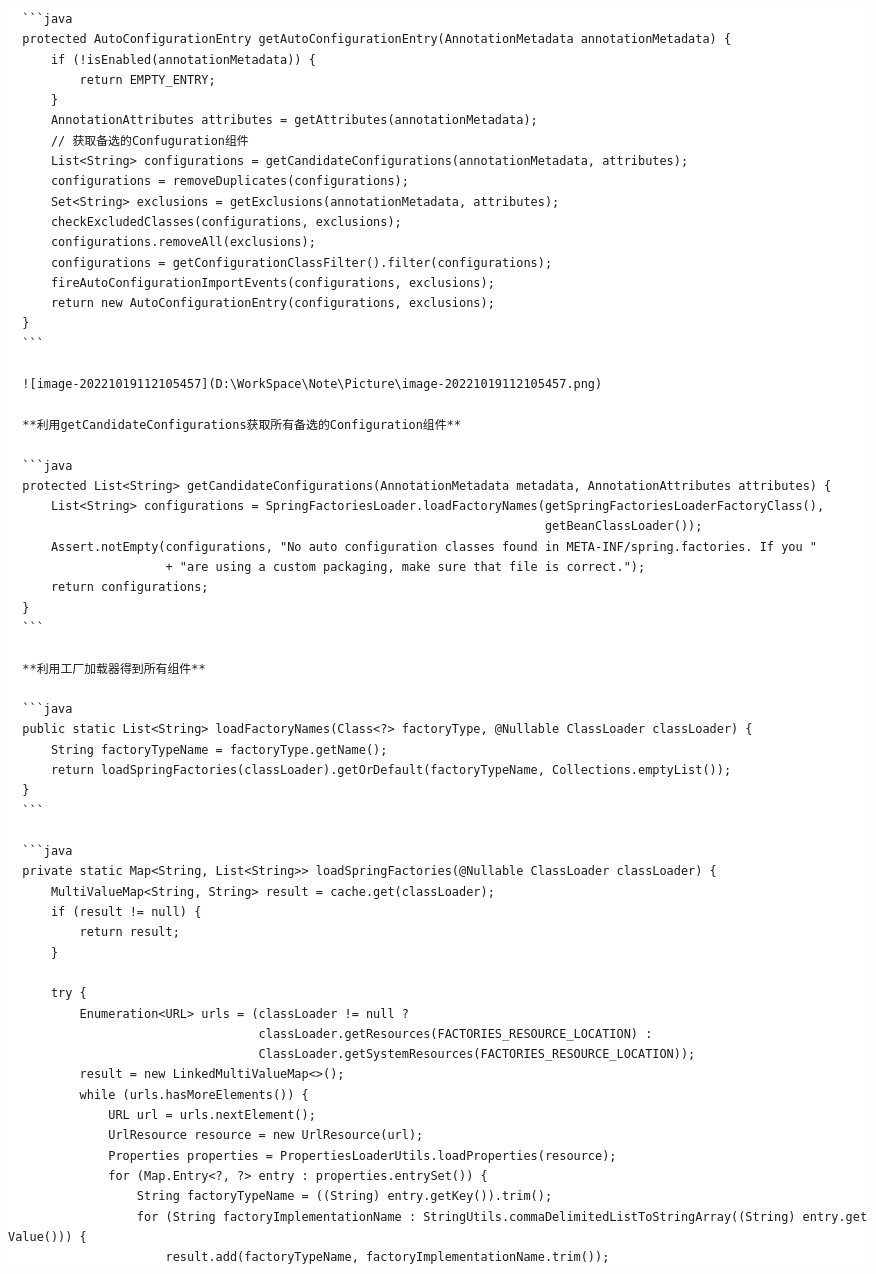       ```java
      protected AutoConfigurationEntry getAutoConfigurationEntry(AnnotationMetadata annotationMetadata) {
          if (!isEnabled(annotationMetadata)) {
              return EMPTY_ENTRY;
          }
          AnnotationAttributes attributes = getAttributes(annotationMetadata);
          // 获取备选的Confuguration组件
          List<String> configurations = getCandidateConfigurations(annotationMetadata, attributes);
          configurations = removeDuplicates(configurations);
          Set<String> exclusions = getExclusions(annotationMetadata, attributes);
          checkExcludedClasses(configurations, exclusions);
          configurations.removeAll(exclusions);
          configurations = getConfigurationClassFilter().filter(configurations);
          fireAutoConfigurationImportEvents(configurations, exclusions);
          return new AutoConfigurationEntry(configurations, exclusions);
      }
      ```

      ![image-20221019112105457](D:\WorkSpace\Note\Picture\image-20221019112105457.png)

      **利用getCandidateConfigurations获取所有备选的Configuration组件**

      ```java
      protected List<String> getCandidateConfigurations(AnnotationMetadata metadata, AnnotationAttributes attributes) {
          List<String> configurations = SpringFactoriesLoader.loadFactoryNames(getSpringFactoriesLoaderFactoryClass(),
                                                                               getBeanClassLoader());
          Assert.notEmpty(configurations, "No auto configuration classes found in META-INF/spring.factories. If you "
                          + "are using a custom packaging, make sure that file is correct.");
          return configurations;
      }
      ```

      **利用工厂加载器得到所有组件**

      ```java
      public static List<String> loadFactoryNames(Class<?> factoryType, @Nullable ClassLoader classLoader) {
          String factoryTypeName = factoryType.getName();
          return loadSpringFactories(classLoader).getOrDefault(factoryTypeName, Collections.emptyList());
      }
      ```

      ```java
      private static Map<String, List<String>> loadSpringFactories(@Nullable ClassLoader classLoader) {
          MultiValueMap<String, String> result = cache.get(classLoader);
          if (result != null) {
              return result;
          }
      
          try {
              Enumeration<URL> urls = (classLoader != null ?
                                       classLoader.getResources(FACTORIES_RESOURCE_LOCATION) :
                                       ClassLoader.getSystemResources(FACTORIES_RESOURCE_LOCATION));
              result = new LinkedMultiValueMap<>();
              while (urls.hasMoreElements()) {
                  URL url = urls.nextElement();
                  UrlResource resource = new UrlResource(url);
                  Properties properties = PropertiesLoaderUtils.loadProperties(resource);
                  for (Map.Entry<?, ?> entry : properties.entrySet()) {
                      String factoryTypeName = ((String) entry.getKey()).trim();
                      for (String factoryImplementationName : StringUtils.commaDelimitedListToStringArray((String) entry.getValue())) {
                          result.add(factoryTypeName, factoryImplementationName.trim());